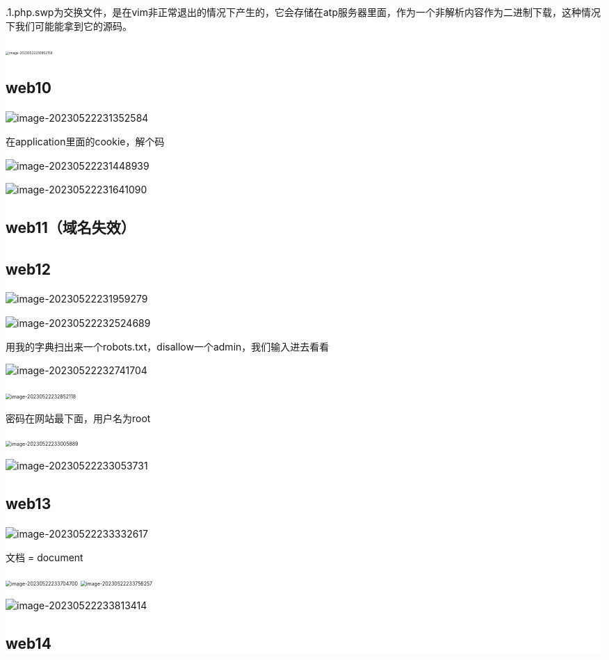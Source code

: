 .1.php.swp为交换文件，是在vim非正常退出的情况下产生的，它会存储在atp服务器里面，作为一个非解析内容作为二进制下载，这种情况下我们可能能拿到它的源码。

<img src="https://cdn.jsdelivr.net/gh/rainsbluechan/blogimage@main/img/image-20230522230852158.png" alt="image-20230522230852158" style="zoom: 33%;" />

## web10

![image-20230522231352584](https://cdn.jsdelivr.net/gh/rainsbluechan/blogimage@main/img/image-20230522231352584.png)

在application里面的cookie，解个码

![image-20230522231448939](https://cdn.jsdelivr.net/gh/rainsbluechan/blogimage@main/img/image-20230522231448939.png)

![image-20230522231641090](https://cdn.jsdelivr.net/gh/rainsbluechan/blogimage@main/img/image-20230522231641090.png)

## web11（域名失效）

## web12

![image-20230522231959279](https://cdn.jsdelivr.net/gh/rainsbluechan/blogimage@main/img/image-20230522231959279.png)

![image-20230522232524689](https://cdn.jsdelivr.net/gh/rainsbluechan/blogimage@main/img/image-20230522232524689.png)

用我的字典扫出来一个robots.txt，disallow一个admin，我们输入进去看看

![image-20230522232741704](https://cdn.jsdelivr.net/gh/rainsbluechan/blogimage@main/img/image-20230522232741704.png)

<img src="https://cdn.jsdelivr.net/gh/rainsbluechan/blogimage@main/img/image-20230522232852118.png" alt="image-20230522232852118" style="zoom:50%;" />

密码在网站最下面，用户名为root

<img src="https://cdn.jsdelivr.net/gh/rainsbluechan/blogimage@main/img/image-20230522233005889.png" alt="image-20230522233005889" style="zoom:50%;" />

![image-20230522233053731](https://cdn.jsdelivr.net/gh/rainsbluechan/blogimage@main/img/image-20230522233053731.png)

## web13

![image-20230522233332617](https://cdn.jsdelivr.net/gh/rainsbluechan/blogimage@main/img/image-20230522233332617.png)

文档 = document

<img src="https://cdn.jsdelivr.net/gh/rainsbluechan/blogimage@main/img/image-20230522233704700.png" alt="image-20230522233704700" style="zoom:50%;" />

<img src="https://cdn.jsdelivr.net/gh/rainsbluechan/blogimage@main/img/image-20230522233756257.png" alt="image-20230522233756257" style="zoom:50%;" />

![image-20230522233813414](https://cdn.jsdelivr.net/gh/rainsbluechan/blogimage@main/img/image-20230522233813414.png)

## web14
